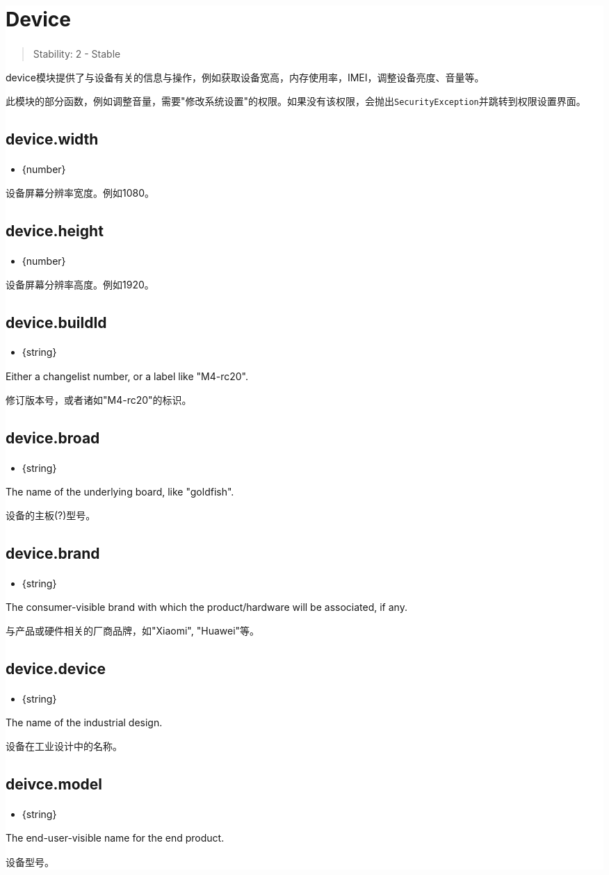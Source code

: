# Device

> Stability: 2 - Stable

device模块提供了与设备有关的信息与操作，例如获取设备宽高，内存使用率，IMEI，调整设备亮度、音量等。

此模块的部分函数，例如调整音量，需要"修改系统设置"的权限。如果没有该权限，会抛出`SecurityException`并跳转到权限设置界面。

## device.width 
* {number}

设备屏幕分辨率宽度。例如1080。

## device.height 
* {number}

设备屏幕分辨率高度。例如1920。

## device.buildId
* {string}

Either a changelist number, or a label like "M4-rc20".

修订版本号，或者诸如"M4-rc20"的标识。

## device.broad 
* {string}

The name of the underlying board, like "goldfish".

设备的主板(?)型号。

## device.brand
* {string}

The consumer-visible brand with which the product/hardware will be associated, if any.

与产品或硬件相关的厂商品牌，如"Xiaomi", "Huawei"等。

## device.device
* {string}

The name of the industrial design.

设备在工业设计中的名称。

## deivce.model
* {string}

The end-user-visible name for the end product.

设备型号。
